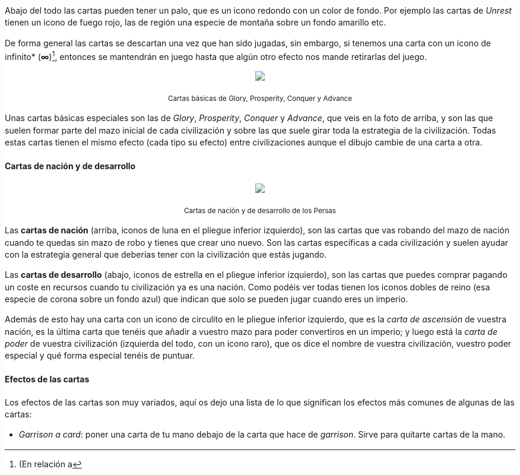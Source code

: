 Abajo del todo las cartas pueden tener un palo, que es un icono redondo con un
color de fondo. Por ejemplo las cartas de *Unrest* tienen un icono de fuego
rojo, las de región una especie de montaña sobre un fondo amarillo etc.

De forma general las cartas se descartan una vez que han sido jugadas, sin
embargo, si tenemos una carta con un icono de infinito* (**∞**)[^1], entonces
se mantendrán en juego hasta que algún otro efecto nos mande retirarlas del
juego.

<p align="center">
<img height=""
src="https://live.staticflickr.com/65535/51414473224_edb6cd6c70_b.jpg"></p>
<p align="center"><small>Cartas básicas de Glory, Prosperity, Conquer y Advance</small></p>

Unas cartas básicas especiales son las de *Glory*, *Prosperity*, *Conquer* y
*Advance*, que veis en la foto de arriba, y son las que suelen formar parte del
mazo inicial de cada civilización y sobre las que suele girar toda la
estrategia de la civilización. Todas estas cartas tienen el mismo efecto (cada
tipo su efecto) entre civilizaciones aunque el dibujo cambie de una carta a
otra.

#### Cartas de nación y de desarrollo

<p align="center">
<img height=""
src="https://live.staticflickr.com/65535/51412976107_9e4379e4b4_h.jpg"></p>
<p align="center"><small>Cartas de nación y de desarrollo de los
Persas</small></p>

Las **cartas de nación** (arriba, iconos de luna en el pliegue inferior
izquierdo), son las cartas que vas robando del mazo de nación cuando te quedas
sin mazo de robo y tienes que crear uno nuevo. Son las cartas específicas a
cada civilización y suelen ayudar con la estrategia general que deberías tener
con la civilización que estás jugando.

Las **cartas de desarrollo** (abajo, iconos de estrella en el pliegue inferior
izquierdo), son las cartas que puedes comprar pagando un coste en recursos
cuando tu civilización ya es una nación. Como podéis ver todas tienen los
iconos dobles de reino (esa especie de corona sobre un fondo azul) que indican
que solo se pueden jugar cuando eres un imperio.

Además de esto hay una carta con un icono de circulito en le pliegue inferior
izquierdo, que es la *carta de ascensión* de vuestra nación, es la última carta
que tenéis que añadir a vuestro mazo para poder convertiros en un imperio; y
luego está la *carta de poder* de vuestra civilización (izquierda del todo, con
un icono raro), que os dice el nombre de vuestra civilización, vuestro poder
especial y qué forma especial tenéis de puntuar.

#### Efectos de las cartas

Los efectos de las cartas son muy variados, aquí os dejo una lista de lo que
significan los efectos más comunes de algunas de las cartas:

- *Garrison a card*: poner una carta de tu mano debajo de la carta que hace de
  *garrison*. Sirve para quitarte cartas de la mano.
  

[^1]: (En relación a